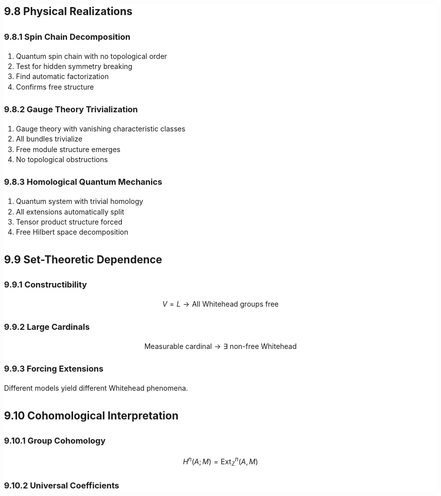 ## 9.8 Physical Realizations

### 9.8.1 Spin Chain Decomposition

1. Quantum spin chain with no topological order
2. Test for hidden symmetry breaking
3. Find automatic factorization
4. Confirms free structure

### 9.8.2 Gauge Theory Trivialization

1. Gauge theory with vanishing characteristic classes
2. All bundles trivialize
3. Free module structure emerges
4. No topological obstructions

### 9.8.3 Homological Quantum Mechanics

1. Quantum system with trivial homology
2. All extensions automatically split
3. Tensor product structure forced
4. Free Hilbert space decomposition

## 9.9 Set-Theoretic Dependence

### 9.9.1 Constructibility

$$
V = L \rightarrow \text{All Whitehead groups free}
$$

### 9.9.2 Large Cardinals

$$
\text{Measurable cardinal} \rightarrow \exists \text{ non-free Whitehead}
$$

### 9.9.3 Forcing Extensions

Different models yield different Whitehead phenomena.

## 9.10 Cohomological Interpretation

### 9.10.1 Group Cohomology

$$
H^n(A; M) = \text{Ext}^n_\mathbb{Z}(A, M)
$$

### 9.10.2 Universal Coefficients
